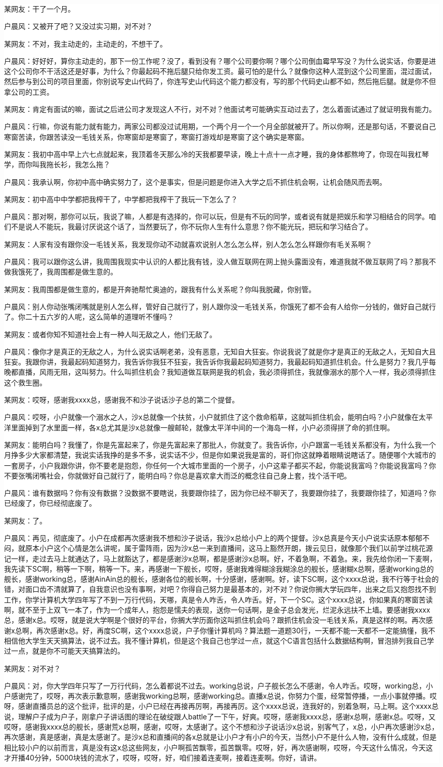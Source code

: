 某网友：干了一个月。

户晨风：又被开了吧？又没过实习期，对不对？

某网友：不对，我主动走的，主动走的，不想干了。

户晨风：好好好，算你主动走的，那下一份工作呢？没了，看到没有？哪个公司要你啊？哪个公司倒血霉早写没？为什么说实话，你要是进这个公司你不干活这还是好事，为什么？你最起码不拖后腿只给你发工资。最可怕的是什么？就像你这种人混到这个公司里面，混过面试，然后参与到公司的项目里面，你别说写史山代码了，你连写史山代码这个能力都没有，写的那个代码史山都不如，然后拖后腿。就是你不但拿公司的工资。

某网友：肯定有面试的嘛，面试之后进公司才发现这人不行，对不对？他面试考可能确实互动过去了，怎么着面试通过了就证明我有能力。

户晨风：行嘛，你说有能力就有能力，两家公司都没过试用期，一个两个月一个一个月全部就被开了。所以你啊，还是那句话，不要说自己寒窗苦读，你跟苦读没一毛钱关系，你寒窗却是寒窗了，寒窗打游戏却是寒窗了这个确实是寒窗。

某网友：我初中高中早上六七点就起来，我顶着冬天那么冷的天我都要早读，晚上十点十一点才睡，我的身体都熬垮了，你现在叫我杠琴学，而你叫我拖长衫，我怎么拖？

户晨风：我承认啊，你初中高中确实努力了，这个是事实，但是问题是你进入大学之后不抓住机会啊，让机会随风而去啊。

某网友：初中高中中学都把我榨干了，中学都把我榨干了我玩一下怎么了？

户晨风：那对啊，那你可以玩，我说了嘛，人都是有选择的，你可以玩，但是有不玩的同学，或者说有就是把娱乐和学习相结合的同学。咱们不是说人不能玩，我最讨厌说这个话了，当然要玩了，你不玩你人生有什么意思？你不能光玩，把玩和学习结合了。

某网友：人家有没有跟你没一毛钱关系，我发现你动不动就喜欢说别人怎么怎么样，别人怎么怎么样跟你有毛关系啊？

户晨风：我可以跟你这么讲，我周围我现实中认识的人都比我有钱，没人做互联网在网上抛头露面没有，难道我就不做互联网了吗？那我不做我饿死了，我周围都是做生意的。

某网友：我周围都是做生意的，都是开奔驰帮忙奥迪的，跟我有什么关系呢？你叫我脱藏，你别管。

户晨风：别人你动张嘴闭嘴就是别人怎么样，管好自己就行了，别人跟你没一毛钱关系，你饿死了都不会有人给你一分钱的，做好自己就行了。你二十五六岁的人呢，这么简单的道理听不懂吗？

某网友：或者你知不知道社会上有一种人叫无敌之人，他们无敌了。

户晨风：像你才是真正的无敌之人，为什么说实话啊老弟，没有恶意，无知自大狂妄。你说我说了就是你才是真正的无敌之人，无知自大且狂妄。我跟你讲，我最起码知道努力，我告诉你我狂不狂妄，我告诉你我最起码知道努力，我最起码知道抓住机会。什么是努力？我几乎每晚都直播，风雨无阻，这叫努力。什么叫抓住机会？我知道做互联网是我的机会，我必须得抓住，我就像溺水的那个人一样，我必须得抓住这个救生圈。

某网友：哎呀，感谢我xxxx总，感谢我不和沙子说话沙子总的第二个提督。

户晨风：哎呀，小户就像一个溺水之人，沙x总就像一个扶贫，小户就抓住了这个救命稻草，这就叫抓住机会，能明白吗？小户就像在太平洋里面掉到了水里面一样，各x总尤其是沙x总就像一艘邮轮，就像太平洋中间的一个海岛一样，小户必须得拼了命的抓住啊。

某网友：能明白吗？我懂了，你是先富起来了，你是先富起来了那批人，你就变了。我告诉你，小户跟富一毛钱关系都没有，为什么我一个月挣多少大家都清楚，我说实话我挣的是多不多，说实话不少，但是你如果说我是富的，哥们你这就睁着眼睛说瞎话了。随便哪个大城市的一套房子，小户我跟你讲，你不要老是抱怨，你任何一个大城市里面的一个房子，小户这辈子都买不起，你能说我富吗？你能说我富吗？你不要张嘴闭嘴社会，你就做好自己就行了，能明白吗？你总是喜欢拿大而泛的概念往自己身上套，找个活干吧。

户晨风：谁有数据吗？你有没有数据？没数据不要瞎说，我要跟你挂了，因为你已经不聊天了，我要跟你挂了，我要跟你挂了，知道吗？你已经废了，你已经彻底废了。

某网友：了。

户晨风：再见，彻底废了。小户在成都再次感谢我不想和沙子说话，我沙x总给小户上的两个提督。沙x总真是今天小户说实话原本郁郁不闷，就原本小户这个心情是怎么讲呢，属于雷阵雨，因为沙x总一来到直播间，这马上豁然开朗，拨云见日，就像那个我们以前学过桃花源记一样，走过去马上就通达了，马上就豁达了，都是感谢沙x总啊，都是感谢沙x总啊。好，不着急啊，不着急。来，我先给你闭一下麦啊，我先读下SC啊，稍等一下啊，稍等一下。来，再感谢一下舰长，哎呀，感谢我难得糊涂我糊涂总的舰长，感谢糊x总啊，感谢working总的舰长，感谢working总，感谢AinAin总的舰长，感谢各位的舰长啊，十分感谢，感谢啊。好，读下SC啊，这个xxxx总说，我不行等于社会的错，对面口齿不清就算了，自我意识也没有事啊，对吧？你得自己努力是最基本的，对不对？你说你搁大学玩四年，出来之后又抱怨找不到工作，你学计算机大学四年写了不到一万行代码，天哪，真是令人咋舌，令人咋舌。好，下一个SC。这个xxxx总说，你如果真的寒窗苦读啊，就不至于上双飞一本了，作为一个成年人，抱怨是懦夫的表现，送你一句话啊，是金子总会发光，烂泥永远扶不上墙。要感谢我xxxx总，感谢x总。哎呀，就是说大学啊是个很好的平台，你搁大学历面你这叫抓住机会吗？跟抓住机会没一毛钱关系，真是这样的啊。再次感谢x总啊，再次感谢x总。好，再度SC啊，这个xxxx总说，户子你懂计算机吗？算法题一道题30行，一天都不能一天都不一定能搞懂，我不相信他大学生天天搞算法，说不过去。我不懂计算机，但是这个我自己也学过一点，就这个C语言包括什么数据结构啊，冒泡排列我自己学过一点，就是你不可能天天搞算法的。

某网友：对不对？

户晨风：对，你大学四年只写了一万行代码，怎么着都说不过去。working总说，户子舰长怎么不感谢，令人咋舌。哎呀，working总，小户感谢完了，哎呀，再次表示歉意啊，感谢我working总啊，感谢working总。直播x总说，你努力个蛋，经常暂停播，一点小事就停播。哎呀，感谢直播员总的这个批评，批评的是，小户已经在再接再厉啊，再接再厉。这个xxxx总说，连我好的，别着急啊，马上啊。这个xxxx总说，理解户子成为户子，刚拿户子讲话图的理论在破绽跟人battle了一下午，好爽。哎呀，感谢我xxxx总，感谢x总啊，感谢x总。哎呀，又哎呀，感谢我xxxx总的舰长，感谢荒x总啊，感谢，哎呀，太感谢了。这个不想和沙子说话沙x总说，别客气了，x总，小户再次感谢沙x总，再次感谢，真是感谢，真是太感谢了。是沙x总和直播间的各x总就是让小户才有小户的今天，当然小户不是什么人物，没有什么成就，但是相比较小户的以前而言，真是没有这x总这些网友，小户啊孤苦飘零，孤苦飘零。哎呀，好，再次感谢啊，哎呀，今天这什么情况，今天这才开播40分钟，5000块钱的流水了，哎呀，哎呀，好，咱们接着连麦啊，接着连麦啊。你好，请讲。
